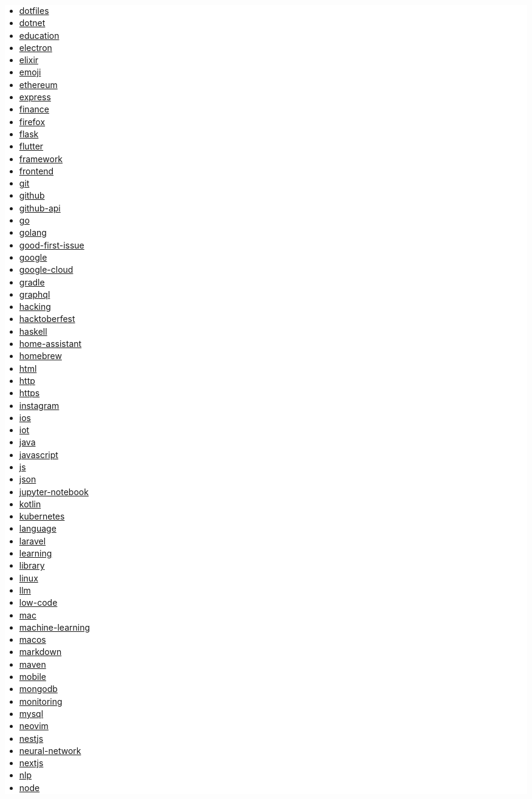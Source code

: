 - [dotfiles](#dotfiles)
- [dotnet](#dotnet)
- [education](#education)
- [electron](#electron)
- [elixir](#elixir)
- [emoji](#emoji)
- [ethereum](#ethereum)
- [express](#express)
- [finance](#finance)
- [firefox](#firefox)
- [flask](#flask)
- [flutter](#flutter)
- [framework](#framework)
- [frontend](#frontend)
- [git](#git)
- [github](#github)
- [github-api](#github-api)
- [go](#go)
- [golang](#golang)
- [good-first-issue](#good-first-issue)
- [google](#google)
- [google-cloud](#google-cloud)
- [gradle](#gradle)
- [graphql](#graphql)
- [hacking](#hacking)
- [hacktoberfest](#hacktoberfest)
- [haskell](#haskell)
- [home-assistant](#home-assistant)
- [homebrew](#homebrew)
- [html](#html)
- [http](#http)
- [https](#https)
- [instagram](#instagram)
- [ios](#ios)
- [iot](#iot)
- [java](#java)
- [javascript](#javascript)
- [js](#js)
- [json](#json)
- [jupyter-notebook](#jupyter-notebook)
- [kotlin](#kotlin)
- [kubernetes](#kubernetes)
- [language](#language)
- [laravel](#laravel)
- [learning](#learning)
- [library](#library)
- [linux](#linux)
- [llm](#llm)
- [low-code](#low-code)
- [mac](#mac)
- [machine-learning](#machine-learning)
- [macos](#macos)
- [markdown](#markdown)
- [maven](#maven)
- [mobile](#mobile)
- [mongodb](#mongodb)
- [monitoring](#monitoring)
- [mysql](#mysql)
- [neovim](#neovim)
- [nestjs](#nestjs)
- [neural-network](#neural-network)
- [nextjs](#nextjs)
- [nlp](#nlp)
- [node](#node)